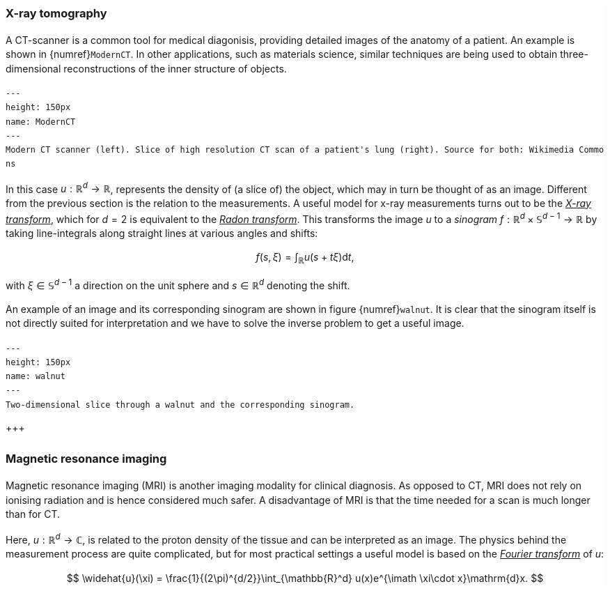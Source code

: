 ### X-ray tomography

A CT-scanner is a common tool for medical diagonisis, providing detailed images of the anatomy of a patient. An example is shown in {numref}`ModernCT`. In other applications, such as materials science, similar techniques are being used to obtain three-dimensional reconstructions of the inner structure of objects.

```{figure} ./images/what_is/ModernCT.png
---
height: 150px
name: ModernCT
---
Modern CT scanner (left). Slice of high resolution CT scan of a patient's lung (right). Source for both: Wikimedia Commons
```

In this case $u: \mathbb{R}^d \rightarrow \mathbb{R}$, represents the density of (a slice of) the object, which may in turn be thought of as an image. Different from the previous section is the relation to the measurements. A useful model for x-ray measurements turns out to be the [*X-ray transform*](https://en.wikipedia.org/wiki/X-ray_transform), which for $d=2$ is equivalent to the [*Radon transform*](https://en.wikipedia.org/wiki/Radon_transform). This transforms the image $u$ to a *sinogram* $f: \mathbb{R}^{d}\times \mathbb{S}^{d-1} \rightarrow \mathbb{R}$ by taking line-integrals along straight lines at various angles and shifts:

$$f(s,\xi) = \int_{\mathbb{R}} u(s + t \xi)\mathrm{d}t,$$

with $\xi \in \mathbb{S}^{d-1}$ a direction on the unit sphere and $s \in \mathbb{R}^d$ denoting the shift.

An example of an image and its corresponding sinogram are shown in figure {numref}`walnut`. It is clear that the sinogram itself is not directly suited for interpretation and we have to solve the inverse problem to get a useful image.

```{figure} ./images/what_is/walnut.png
---
height: 150px
name: walnut
---
Two-dimensional slice through a walnut and the corresponding sinogram.
```

+++

### Magnetic resonance imaging

Magnetic resonance imaging (MRI) is another imaging modality for clinical diagnosis. As opposed to CT, MRI does not rely on ionising radiation and is hence considered much safer. A disadvantage of MRI is that the time needed for a scan is much longer than for CT.

Here, $u : \mathbb{R}^d \rightarrow \mathbb{C}$, is related to the proton density of the tissue and can be interpreted as an image. The physics behind the measurement process are quite complicated, but for most practical settings a useful model is based on the [*Fourier transform*](https://en.wikipedia.org/wiki/Fourier_transform) of $u$:

$$
\widehat{u}(\xi) = \frac{1}{(2\pi)^{d/2}}\int_{\mathbb{R}^d} u(x)e^{\imath \xi\cdot x}\mathrm{d}x.
$$
